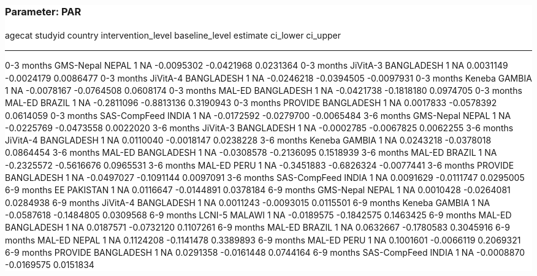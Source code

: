 
### Parameter: PAR


agecat         studyid        country      intervention_level   baseline_level      estimate     ci_lower     ci_upper
-------------  -------------  -----------  -------------------  ---------------  -----------  -----------  -----------
0-3 months     GMS-Nepal      NEPAL        1                    NA                -0.0095302   -0.0421968    0.0231364
0-3 months     JiVitA-3       BANGLADESH   1                    NA                 0.0031149   -0.0024179    0.0086477
0-3 months     JiVitA-4       BANGLADESH   1                    NA                -0.0246218   -0.0394505   -0.0097931
0-3 months     Keneba         GAMBIA       1                    NA                -0.0078167   -0.0764508    0.0608174
0-3 months     MAL-ED         BANGLADESH   1                    NA                -0.0421738   -0.1818180    0.0974705
0-3 months     MAL-ED         BRAZIL       1                    NA                -0.2811096   -0.8813136    0.3190943
0-3 months     PROVIDE        BANGLADESH   1                    NA                 0.0017833   -0.0578392    0.0614059
0-3 months     SAS-CompFeed   INDIA        1                    NA                -0.0172592   -0.0279700   -0.0065484
3-6 months     GMS-Nepal      NEPAL        1                    NA                -0.0225769   -0.0473558    0.0022020
3-6 months     JiVitA-3       BANGLADESH   1                    NA                -0.0002785   -0.0067825    0.0062255
3-6 months     JiVitA-4       BANGLADESH   1                    NA                 0.0110040   -0.0018147    0.0238228
3-6 months     Keneba         GAMBIA       1                    NA                 0.0243218   -0.0378018    0.0864454
3-6 months     MAL-ED         BANGLADESH   1                    NA                -0.0308578   -0.2136095    0.1518939
3-6 months     MAL-ED         BRAZIL       1                    NA                -0.2325572   -0.5616676    0.0965531
3-6 months     MAL-ED         PERU         1                    NA                -0.3451883   -0.6826324   -0.0077441
3-6 months     PROVIDE        BANGLADESH   1                    NA                -0.0497027   -0.1091144    0.0097091
3-6 months     SAS-CompFeed   INDIA        1                    NA                 0.0091629   -0.0111747    0.0295005
6-9 months     EE             PAKISTAN     1                    NA                 0.0116647   -0.0144891    0.0378184
6-9 months     GMS-Nepal      NEPAL        1                    NA                 0.0010428   -0.0264081    0.0284938
6-9 months     JiVitA-4       BANGLADESH   1                    NA                 0.0011243   -0.0093015    0.0115501
6-9 months     Keneba         GAMBIA       1                    NA                -0.0587618   -0.1484805    0.0309568
6-9 months     LCNI-5         MALAWI       1                    NA                -0.0189575   -0.1842575    0.1463425
6-9 months     MAL-ED         BANGLADESH   1                    NA                 0.0187571   -0.0732120    0.1107261
6-9 months     MAL-ED         BRAZIL       1                    NA                 0.0632667   -0.1780583    0.3045916
6-9 months     MAL-ED         NEPAL        1                    NA                 0.1124208   -0.1141478    0.3389893
6-9 months     MAL-ED         PERU         1                    NA                 0.1001601   -0.0066119    0.2069321
6-9 months     PROVIDE        BANGLADESH   1                    NA                 0.0291358   -0.0161448    0.0744164
6-9 months     SAS-CompFeed   INDIA        1                    NA                -0.0008870   -0.0169575    0.0151834